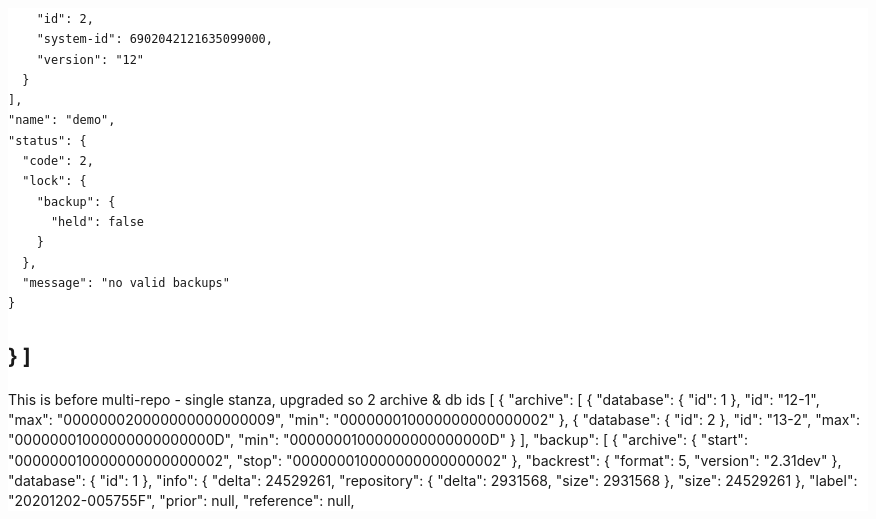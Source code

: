         "id": 2,
        "system-id": 6902042121635099000,
        "version": "12"
      }
    ],
    "name": "demo",
    "status": {
      "code": 2,
      "lock": {
        "backup": {
          "held": false
        }
      },
      "message": "no valid backups"
    }
  }
]
---------------

This is before multi-repo - single stanza, upgraded so 2 archive & db ids
[
  {
    "archive": [
      {
        "database": {
          "id": 1
        },
        "id": "12-1",
        "max": "000000020000000000000009",
        "min": "000000010000000000000002"
      },
      {
        "database": {
          "id": 2
        },
        "id": "13-2",
        "max": "00000001000000000000000D",
        "min": "00000001000000000000000D"
      }
    ],
    "backup": [
      {
        "archive": {
          "start": "000000010000000000000002",
          "stop": "000000010000000000000002"
        },
        "backrest": {
          "format": 5,
          "version": "2.31dev"
        },
        "database": {
          "id": 1
        },
        "info": {
          "delta": 24529261,
          "repository": {
            "delta": 2931568,
            "size": 2931568
          },
          "size": 24529261
        },
        "label": "20201202-005755F",
        "prior": null,
        "reference": null,